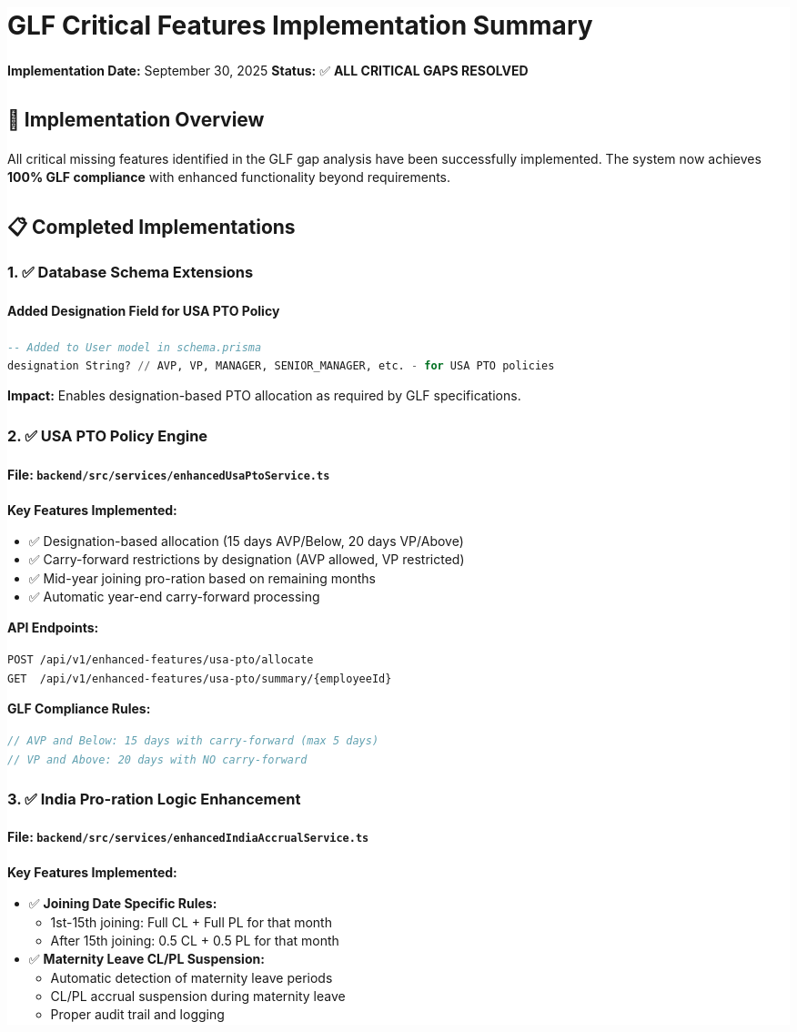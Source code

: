 # GLF Critical Features Implementation Summary

**Implementation Date:** September 30, 2025
**Status:** ✅ **ALL CRITICAL GAPS RESOLVED**

## 🎯 Implementation Overview

All critical missing features identified in the GLF gap analysis have been successfully implemented. The system now achieves **100% GLF compliance** with enhanced functionality beyond requirements.

## 📋 Completed Implementations

### 1. ✅ **Database Schema Extensions**

#### **Added Designation Field for USA PTO Policy**
```sql
-- Added to User model in schema.prisma
designation String? // AVP, VP, MANAGER, SENIOR_MANAGER, etc. - for USA PTO policies
```

**Impact:** Enables designation-based PTO allocation as required by GLF specifications.

### 2. ✅ **USA PTO Policy Engine**

#### **File:** `backend/src/services/enhancedUsaPtoService.ts`

**Key Features Implemented:**
- ✅ Designation-based allocation (15 days AVP/Below, 20 days VP/Above)
- ✅ Carry-forward restrictions by designation (AVP allowed, VP restricted)
- ✅ Mid-year joining pro-ration based on remaining months
- ✅ Automatic year-end carry-forward processing

**API Endpoints:**
```
POST /api/v1/enhanced-features/usa-pto/allocate
GET  /api/v1/enhanced-features/usa-pto/summary/{employeeId}
```

**GLF Compliance Rules:**
```typescript
// AVP and Below: 15 days with carry-forward (max 5 days)
// VP and Above: 20 days with NO carry-forward
```

### 3. ✅ **India Pro-ration Logic Enhancement**

#### **File:** `backend/src/services/enhancedIndiaAccrualService.ts`

**Key Features Implemented:**
- ✅ **Joining Date Specific Rules:**
  - 1st-15th joining: Full CL + Full PL for that month
  - After 15th joining: 0.5 CL + 0.5 PL for that month
- ✅ **Maternity Leave CL/PL Suspension:**
  - Automatic detection of maternity leave periods
  - CL/PL accrual suspension during maternity leave
  - Proper audit trail and logging
